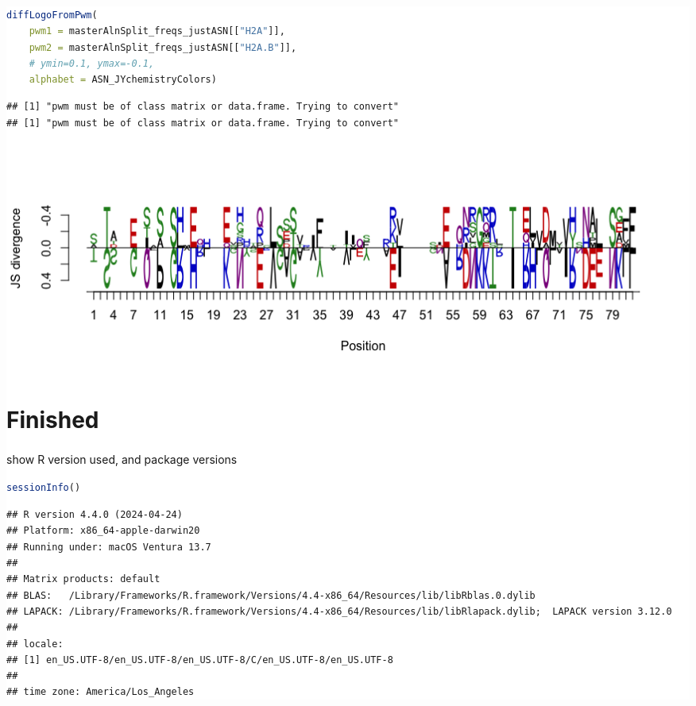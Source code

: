 ``` r
diffLogoFromPwm(
    pwm1 = masterAlnSplit_freqs_justASN[["H2A"]],
    pwm2 = masterAlnSplit_freqs_justASN[["H2A.B"]],
    # ymin=0.1, ymax=-0.1,
    alphabet = ASN_JYchemistryColors)
```

    ## [1] "pwm must be of class matrix or data.frame. Trying to convert"
    ## [1] "pwm must be of class matrix or data.frame. Trying to convert"

![](logoPlots_files/figure-gfm/unnamed-chunk-8-1.png)

# Finished

show R version used, and package versions

``` r
sessionInfo()
```

    ## R version 4.4.0 (2024-04-24)
    ## Platform: x86_64-apple-darwin20
    ## Running under: macOS Ventura 13.7
    ## 
    ## Matrix products: default
    ## BLAS:   /Library/Frameworks/R.framework/Versions/4.4-x86_64/Resources/lib/libRblas.0.dylib 
    ## LAPACK: /Library/Frameworks/R.framework/Versions/4.4-x86_64/Resources/lib/libRlapack.dylib;  LAPACK version 3.12.0
    ## 
    ## locale:
    ## [1] en_US.UTF-8/en_US.UTF-8/en_US.UTF-8/C/en_US.UTF-8/en_US.UTF-8
    ## 
    ## time zone: America/Los_Angeles